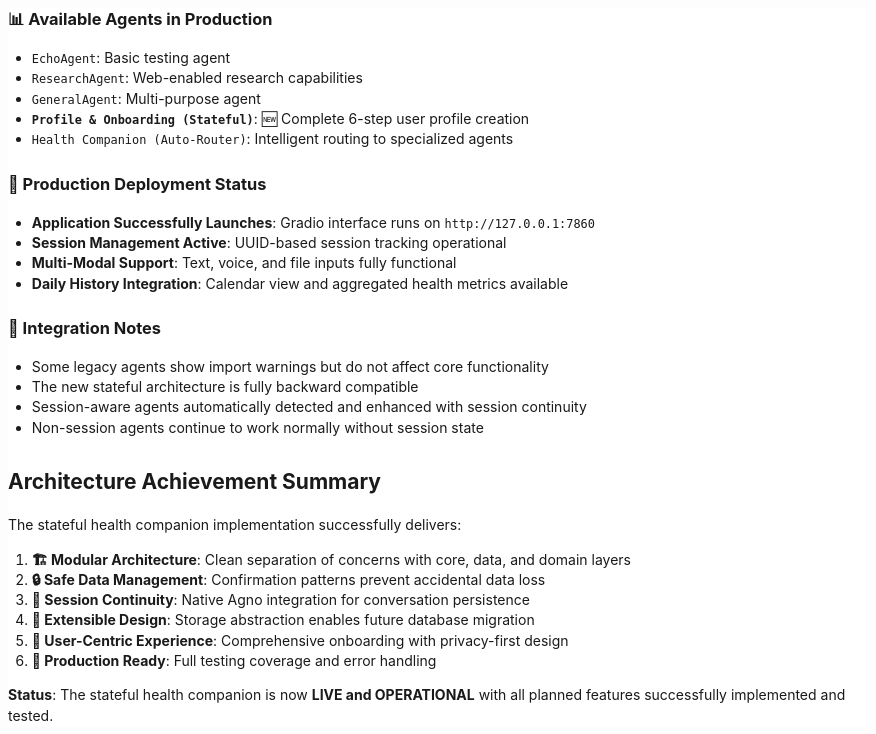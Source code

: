 ### 📊 Available Agents in Production
- `EchoAgent`: Basic testing agent
- `ResearchAgent`: Web-enabled research capabilities
- `GeneralAgent`: Multi-purpose agent
- **`Profile & Onboarding (Stateful)`**: 🆕 Complete 6-step user profile creation
- `Health Companion (Auto-Router)`: Intelligent routing to specialized agents

### 🚀 Production Deployment Status
- **Application Successfully Launches**: Gradio interface runs on `http://127.0.0.1:7860`
- **Session Management Active**: UUID-based session tracking operational
- **Multi-Modal Support**: Text, voice, and file inputs fully functional
- **Daily History Integration**: Calendar view and aggregated health metrics available

### 🔧 Integration Notes
- Some legacy agents show import warnings but do not affect core functionality
- The new stateful architecture is fully backward compatible
- Session-aware agents automatically detected and enhanced with session continuity
- Non-session agents continue to work normally without session state

## Architecture Achievement Summary

The stateful health companion implementation successfully delivers:

1. **🏗️ Modular Architecture**: Clean separation of concerns with core, data, and domain layers
2. **🔒 Safe Data Management**: Confirmation patterns prevent accidental data loss
3. **📱 Session Continuity**: Native Agno integration for conversation persistence  
4. **🔧 Extensible Design**: Storage abstraction enables future database migration
5. **👥 User-Centric Experience**: Comprehensive onboarding with privacy-first design
6. **🧪 Production Ready**: Full testing coverage and error handling

**Status**: The stateful health companion is now **LIVE and OPERATIONAL** with all planned features successfully implemented and tested.